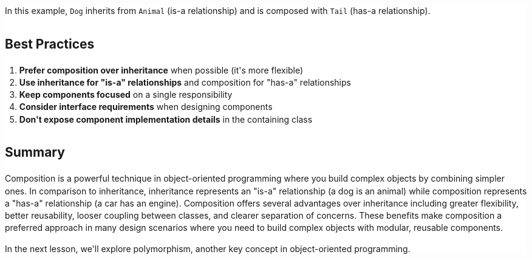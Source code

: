 In this example, `Dog` inherits from `Animal` (is-a relationship) and is composed with `Tail` (has-a relationship).

## Best Practices

1. **Prefer composition over inheritance** when possible (it's more flexible)
2. **Use inheritance for "is-a" relationships** and composition for "has-a" relationships
3. **Keep components focused** on a single responsibility
4. **Consider interface requirements** when designing components
5. **Don't expose component implementation details** in the containing class

## Summary

Composition is a powerful technique in object-oriented programming where you build complex objects by combining simpler ones. In comparison to inheritance, inheritance represents an "is-a" relationship (a dog is an animal) while composition represents a "has-a" relationship (a car has an engine). Composition offers several advantages over inheritance including greater flexibility, better reusability, looser coupling between classes, and clearer separation of concerns. These benefits make composition a preferred approach in many design scenarios where you need to build complex objects with modular, reusable components.

In the next lesson, we'll explore polymorphism, another key concept in object-oriented programming. 